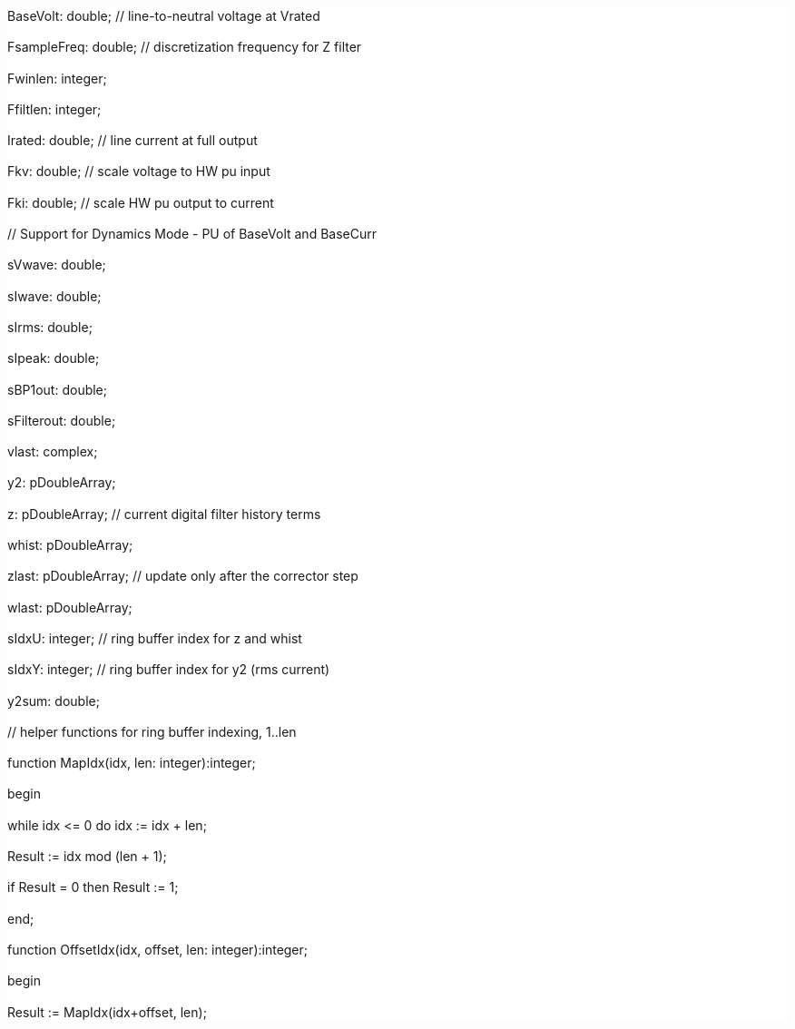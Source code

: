 BaseVolt: double; // line-to-neutral voltage at Vrated

FsampleFreq: double; // discretization frequency for Z filter

Fwinlen: integer;

Ffiltlen: integer;

Irated: double; // line current at full output

Fkv: double; // scale voltage to HW pu input

Fki: double; // scale HW pu output to current

// Support for Dynamics Mode - PU of BaseVolt and BaseCurr

sVwave: double;

sIwave: double;

sIrms: double;

sIpeak: double;

sBP1out: double;

sFilterout: double;

vlast: complex;

y2: pDoubleArray;

z: pDoubleArray; // current digital filter history terms

whist: pDoubleArray;

zlast: pDoubleArray; // update only after the corrector step

wlast: pDoubleArray;

sIdxU: integer; // ring buffer index for z and whist

sIdxY: integer; // ring buffer index for y2 (rms current)

y2sum: double;

// helper functions for ring buffer indexing, 1..len

function MapIdx(idx, len: integer):integer;

begin

while idx \<= 0 do idx := idx + len;

Result := idx mod (len + 1);

if Result = 0 then Result := 1;

end;

function OffsetIdx(idx, offset, len: integer):integer;

begin

Result := MapIdx(idx+offset, len);
